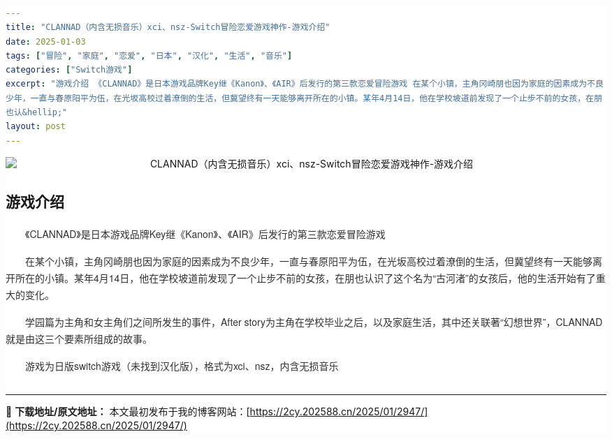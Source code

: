 ```yaml
---
title: "CLANNAD（内含无损音乐）xci、nsz-Switch冒险恋爱游戏神作-游戏介绍"
date: 2025-01-03
tags: ["冒险", "家庭", "恋爱", "日本", "汉化", "生活", "音乐"]
categories: ["Switch游戏"]
excerpt: "游戏介绍 《CLANNAD》是日本游戏品牌Key继《Kanon》、《AIR》后发行的第三款恋爱冒险游戏 在某个小镇，主角冈崎朋也因为家庭的因素成为不良少年，一直与春原阳平为伍，在光坂高校过着潦倒的生活，但冀望终有一天能够离开所在的小镇。某年4月14日，他在学校坡道前发现了一个止步不前的女孩，在朋也认&hellip;"
layout: post
---
```


<div>
<div></div>
<div>
<p style="text-align: center;"><img style="display: block; margin-left: auto; margin-right: auto; width: 100%; height: auto;" src="https://2cy.202588.cn//wp-content/uploads/2025/01/20250103_677757e28b968.webp" alt="CLANNAD（内含无损音乐）xci、nsz-Switch冒险恋爱游戏神作-游戏介绍" /></p>

<h2>游戏介绍</h2>
<div style="overflow-wrap: break-word; color: #333333; margin-bottom: 15px; text-indent: 2em; line-height: 24px; zoom: 1; font-family: 'Helvetica Neue', Helvetica, Arial, 'PingFang SC', 'Hiragino Sans GB', 'Microsoft YaHei', 'WenQuanYi Micro Hei', sans-serif; white-space: normal; background-color: #ffffff;" data-pid="4">
<p style="overflow-wrap: break-word; color: #333333; margin-bottom: 15px; text-indent: 2em; line-height: 24px; zoom: 1; font-family: 'Helvetica Neue', Helvetica, Arial, 'PingFang SC', 'Hiragino Sans GB', 'Microsoft YaHei', 'WenQuanYi Micro Hei', sans-serif; white-space: normal; background-color: #ffffff;"><span style="color: #333333; font-family: 'Helvetica Neue', Helvetica, Arial, 'PingFang SC', 'Hiragino Sans GB', 'Microsoft YaHei', 'WenQuanYi Micro Hei', sans-serif; text-indent: 28px; background-color: #ffffff;">《CLANNAD》是日本游戏品牌</span>Key<span style="color: #333333; font-family: 'Helvetica Neue', Helvetica, Arial, 'PingFang SC', 'Hiragino Sans GB', 'Microsoft YaHei', 'WenQuanYi Micro Hei', sans-serif; text-indent: 28px; background-color: #ffffff;">继《</span>Kanon<span style="color: #333333; font-family: 'Helvetica Neue', Helvetica, Arial, 'PingFang SC', 'Hiragino Sans GB', 'Microsoft YaHei', 'WenQuanYi Micro Hei', sans-serif; text-indent: 28px; background-color: #ffffff;">》、《</span>AIR<span style="color: #333333; font-family: 'Helvetica Neue', Helvetica, Arial, 'PingFang SC', 'Hiragino Sans GB', 'Microsoft YaHei', 'WenQuanYi Micro Hei', sans-serif; text-indent: 28px; background-color: #ffffff;">》后发行的第三款恋爱冒险游戏</span></p>
<p style="overflow-wrap: break-word; color: #333333; margin-bottom: 15px; text-indent: 2em; line-height: 24px; zoom: 1; font-family: 'Helvetica Neue', Helvetica, Arial, 'PingFang SC', 'Hiragino Sans GB', 'Microsoft YaHei', 'WenQuanYi Micro Hei', sans-serif; white-space: normal; background-color: #ffffff;">在某个小镇，主角冈崎朋也因为家庭的因素成为不良少年，一直与春原阳平为伍，在光坂高校过着潦倒的生活，但冀望终有一天能够离开所在的小镇。某年4月14日，他在学校坡道前发现了一个止步不前的女孩，在朋也认识了这个名为“古河渚”的女孩后，他的生活开始有了重大的变化。</p>
<p style="overflow-wrap: break-word; color: #333333; margin-bottom: 15px; text-indent: 2em; line-height: 24px; zoom: 1; font-family: 'Helvetica Neue', Helvetica, Arial, 'PingFang SC', 'Hiragino Sans GB', 'Microsoft YaHei', 'WenQuanYi Micro Hei', sans-serif; white-space: normal; background-color: #ffffff;">学园篇为主角和女主角们之间所发生的事件，After story为主角在学校毕业之后，以及家庭生活，其中还关联著“幻想世界”，CLANNAD就是由这三个要素所组成的故事。</p>
<p style="overflow-wrap: break-word; color: #333333; margin-bottom: 15px; text-indent: 2em; line-height: 24px; zoom: 1; font-family: 'Helvetica Neue', Helvetica, Arial, 'PingFang SC', 'Hiragino Sans GB', 'Microsoft YaHei', 'WenQuanYi Micro Hei', sans-serif; white-space: normal; background-color: #ffffff;">游戏为日版switch游戏（未找到汉化版），<span style="color: #333333; font-family: 'Helvetica Neue', Helvetica, Arial, 'PingFang SC', 'Hiragino Sans GB', 'Microsoft YaHei', 'WenQuanYi Micro Hei', sans-serif; text-indent: 28px; background-color: #ffffff;">格式为</span>xci、nsz，内含无损音乐</p>

</div>
<h2 style="white-space: normal;"></h2>
</div>
</div>

---
📖 **下载地址/原文地址：** 本文最初发布于我的博客网站：[https://2cy.202588.cn/2025/01/2947/](https://2cy.202588.cn/2025/01/2947/)
